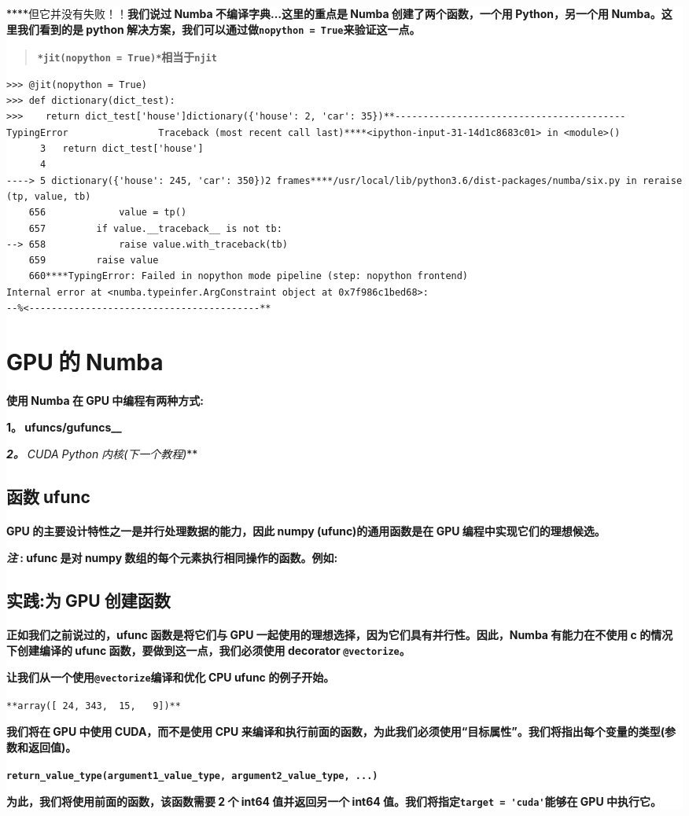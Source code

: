 ****但它并没有失败！！**我们说过 Numba 不编译字典…这里的重点是 Numba 创建了两个函数，一个用 Python，另一个用 Numba。这里我们看到的是 python 解决方案，我们可以通过做`nopython = True`来验证这一点。**

> **`*jit(nopython = True)*`相当于`njit`**

```
>>> @jit(nopython = True)
>>> def dictionary(dict_test):
>>>    return dict_test['house']dictionary({'house': 2, 'car': 35})**-----------------------------------------
TypingError                Traceback (most recent call last)****<ipython-input-31-14d1c8683c01> in <module>()
      3   return dict_test['house']
      4 
----> 5 dictionary({'house': 245, 'car': 350})2 frames****/usr/local/lib/python3.6/dist-packages/numba/six.py in reraise(tp, value, tb)
    656             value = tp()
    657         if value.__traceback__ is not tb:
--> 658             raise value.with_traceback(tb)
    659         raise value
    660****TypingError: Failed in nopython mode pipeline (step: nopython frontend)
Internal error at <numba.typeinfer.ArgConstraint object at 0x7f986c1bed68>:
--%<-----------------------------------------**
```

# **GPU 的 Numba**

**使用 Numba 在 GPU 中编程有两种方式:**

****1。** ufuncs/gufuncs__**

****2。** CUDA Python 内核*(下一个教程)***

## **函数 ufunc**

****GPU 的主要设计特性之一是并行处理数据的能力**，因此 numpy (ufunc)的通用函数是在 GPU 编程中实现它们的理想候选。**

*****注*** : ufunc 是对 numpy 数组的每个元素执行相同操作的函数。例如:**

## **实践:为 GPU 创建函数**

**正如我们之前说过的，ufunc 函数是将它们与 GPU 一起使用的理想选择，因为它们具有并行性。因此，Numba 有能力在不使用 c 的情况下创建编译的 ufunc 函数，要做到这一点，我们必须使用 decorator `@vectorize`。**

**让我们从一个使用`@vectorize`编译和优化 CPU ufunc 的例子开始。**

```
**array([ 24, 343,  15,   9])**
```

**我们将在 GPU 中使用 CUDA，而不是使用 CPU 来编译和执行前面的函数，为此我们必须使用“目标属性”。我们将指出每个变量的类型(参数和返回值)。**

**`return_value_type(argument1_value_type, argument2_value_type, ...)`**

**为此，我们将使用前面的函数，该函数需要 2 个 int64 值并返回另一个 int64 值。我们将指定`target = 'cuda'`能够在 GPU 中执行它。**
